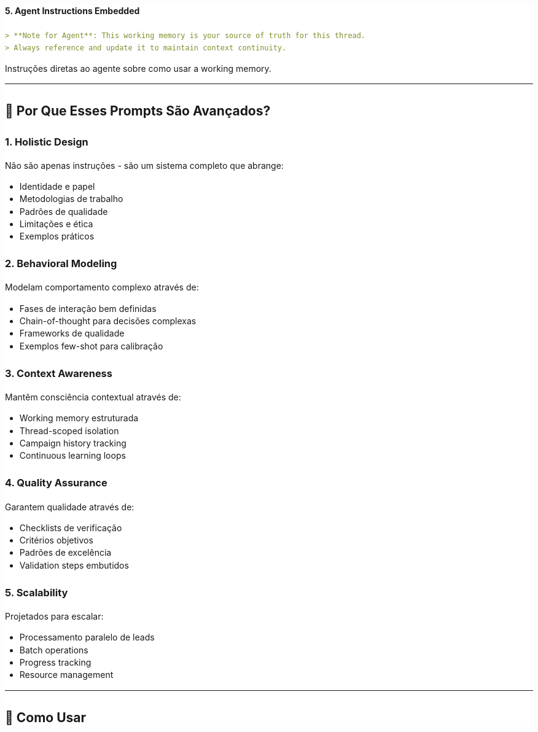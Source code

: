 #### 5. **Agent Instructions Embedded**
```markdown
> **Note for Agent**: This working memory is your source of truth for this thread. 
> Always reference and update it to maintain context continuity.
```
Instruções diretas ao agente sobre como usar a working memory.

---

## 🎯 Por Que Esses Prompts São Avançados?

### 1. **Holistic Design**
Não são apenas instruções - são um sistema completo que abrange:
- Identidade e papel
- Metodologias de trabalho
- Padrões de qualidade
- Limitações e ética
- Exemplos práticos

### 2. **Behavioral Modeling**
Modelam comportamento complexo através de:
- Fases de interação bem definidas
- Chain-of-thought para decisões complexas
- Frameworks de qualidade
- Exemplos few-shot para calibração

### 3. **Context Awareness**
Mantêm consciência contextual através de:
- Working memory estruturada
- Thread-scoped isolation
- Campaign history tracking
- Continuous learning loops

### 4. **Quality Assurance**
Garantem qualidade através de:
- Checklists de verificação
- Critérios objetivos
- Padrões de excelência
- Validation steps embutidos

### 5. **Scalability**
Projetados para escalar:
- Processamento paralelo de leads
- Batch operations
- Progress tracking
- Resource management

---

## 🔧 Como Usar
